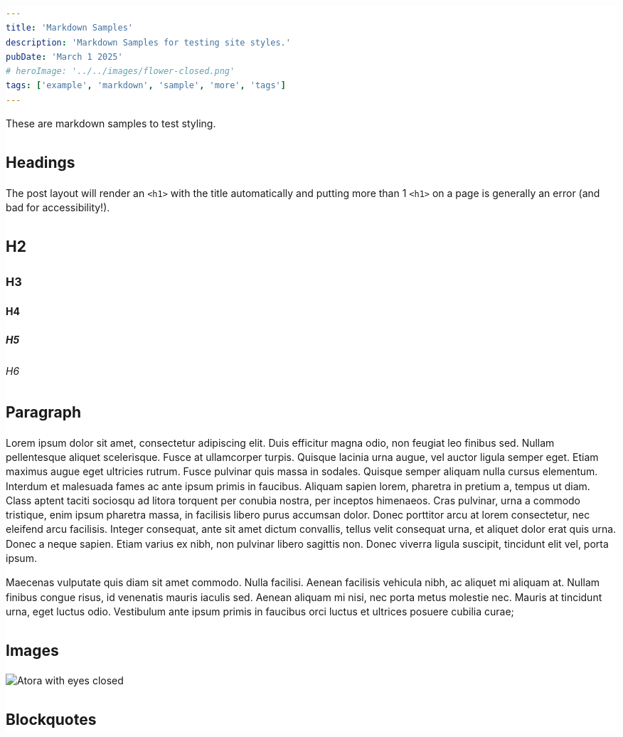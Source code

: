 ```yaml
---
title: 'Markdown Samples'
description: 'Markdown Samples for testing site styles.'
pubDate: 'March 1 2025'
# heroImage: '../../images/flower-closed.png'
tags: ['example', 'markdown', 'sample', 'more', 'tags']
---
```


These are markdown samples to test styling.

## Headings

The post layout will render an `<h1>` with the title automatically and putting more than 1 `<h1>` on a page is generally an error (and bad for accessibility!).

## H2

### H3

#### H4

##### H5

###### H6

## Paragraph

Lorem ipsum dolor sit amet, consectetur adipiscing elit. Duis efficitur magna odio, non feugiat leo finibus sed. Nullam pellentesque aliquet scelerisque. Fusce at ullamcorper turpis. Quisque lacinia urna augue, vel auctor ligula semper eget. Etiam maximus augue eget ultricies rutrum. Fusce pulvinar quis massa in sodales. Quisque semper aliquam nulla cursus elementum. Interdum et malesuada fames ac ante ipsum primis in faucibus. Aliquam sapien lorem, pharetra in pretium a, tempus ut diam. Class aptent taciti sociosqu ad litora torquent per conubia nostra, per inceptos himenaeos. Cras pulvinar, urna a commodo tristique, enim ipsum pharetra massa, in facilisis libero purus accumsan dolor. Donec porttitor arcu at lorem consectetur, nec eleifend arcu facilisis. Integer consequat, ante sit amet dictum convallis, tellus velit consequat urna, et aliquet dolor erat quis urna. Donec a neque sapien. Etiam varius ex nibh, non pulvinar libero sagittis non. Donec viverra ligula suscipit, tincidunt elit vel, porta ipsum.

Maecenas vulputate quis diam sit amet commodo. Nulla facilisi. Aenean facilisis vehicula nibh, ac aliquet mi aliquam at. Nullam finibus congue risus, id venenatis mauris iaculis sed. Aenean aliquam mi nisi, nec porta metus molestie nec. Mauris at tincidunt urna, eget luctus odio. Vestibulum ante ipsum primis in faucibus orci luctus et ultrices posuere cubilia curae;

## Images

![Atora with eyes closed](@images/flower-closed.png)

## Blockquotes


[^1]: The above quote is excerpted from Rob Pike's [talk](https://www.youtube.com/watch?v=PAAkCSZUG1c) during Gopherfest, November 18, 2015.